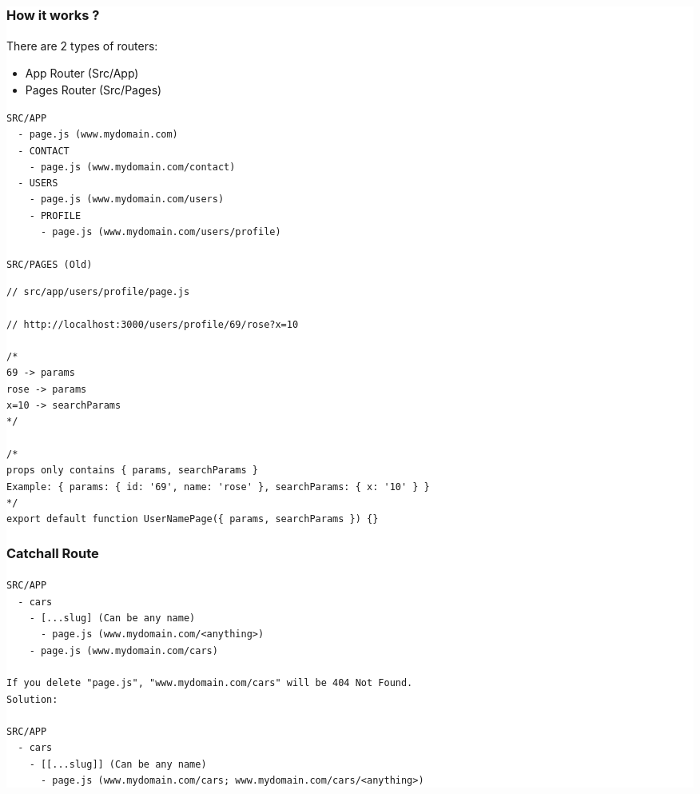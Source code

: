 ### How it works ?

There are 2 types of routers:

- App Router (Src/App)
- Pages Router (Src/Pages)

```plaintext {"id":"01HKQF378NTK56WY97T6ZKSJ0B"}
SRC/APP
  - page.js (www.mydomain.com)
  - CONTACT
    - page.js (www.mydomain.com/contact)
  - USERS
    - page.js (www.mydomain.com/users)
    - PROFILE
      - page.js (www.mydomain.com/users/profile)

SRC/PAGES (Old)
```

```tsx {"id":"01HKQM7Z0G082SKYG16CPQBQV3"}
// src/app/users/profile/page.js

// http://localhost:3000/users/profile/69/rose?x=10

/*
69 -> params
rose -> params
x=10 -> searchParams
*/

/*
props only contains { params, searchParams }
Example: { params: { id: '69', name: 'rose' }, searchParams: { x: '10' } }
*/
export default function UserNamePage({ params, searchParams }) {}
```

### Catchall Route

```plaintext {"id":"01HKQKWHNPWZQP14S8MZYV67H2"}
SRC/APP
  - cars
    - [...slug] (Can be any name)
      - page.js (www.mydomain.com/<anything>)
    - page.js (www.mydomain.com/cars)

If you delete "page.js", "www.mydomain.com/cars" will be 404 Not Found.
Solution:

SRC/APP
  - cars
    - [[...slug]] (Can be any name)
      - page.js (www.mydomain.com/cars; www.mydomain.com/cars/<anything>)
```
